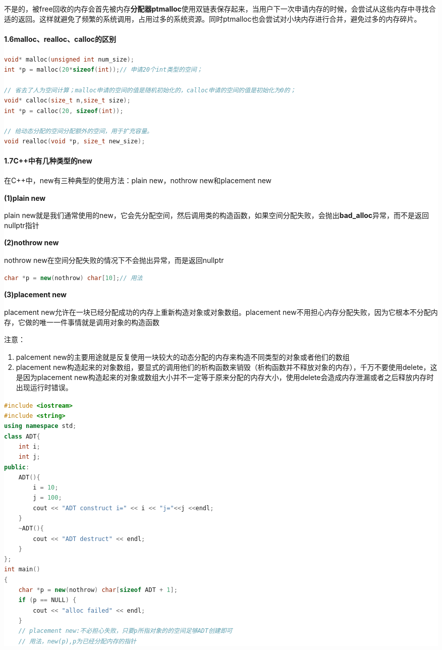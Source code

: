 不是的，被free回收的内存会首先被内存**分配器ptmalloc**使用双链表保存起来，当用户下一次申请内存的时候，会尝试从这些内存中寻找合适的返回。这样就避免了频繁的系统调用，占用过多的系统资源。同时ptmalloc也会尝试对小块内存进行合并，避免过多的内存碎片。



#### 1.6malloc、realloc、calloc的区别

```c++
void* malloc(unsigned int num_size);
int *p = malloc(20*sizeof(int));// 申请20个int类型的空间；

// 省去了人为空间计算；malloc申请的空间的值是随机初始化的，calloc申请的空间的值是初始化为0的；
void* calloc(size_t n,size_t size);
int *p = calloc(20, sizeof(int));

// 给动态分配的空间分配额外的空间，用于扩充容量。
void realloc(void *p, size_t new_size);
```



#### 1.7C++中有几种类型的new

在C++中，new有三种典型的使用方法：plain new，nothrow new和placement new

**(1)plain new**

plain new就是我们通常使用的new，它会先分配空间，然后调用类的构造函数，如果空间分配失败，会抛出**bad_alloc**异常，而不是返回nullptr指针

**(2)nothrow new**

nothrow new在空间分配失败的情况下不会抛出异常，而是返回nullptr

```c++
char *p = new(nothrow) char[10];// 用法
```

**(3)placement new**

placement new允许在一块已经分配成功的内存上重新构造对象或对象数组。placement new不用担心内存分配失败，因为它根本不分配内存，它做的唯一一件事情就是调用对象的构造函数

注意：

1. palcement new的主要用途就是反复使用一块较大的动态分配的内存来构造不同类型的对象或者他们的数组
2. placement new构造起来的对象数组，要显式的调用他们的析构函数来销毁（析构函数并不释放对象的内存），千万不要使用delete，这是因为placement new构造起来的对象或数组大小并不一定等于原来分配的内存大小，使用delete会造成内存泄漏或者之后释放内存时出现运行时错误。

```c++
#include <iostream>
#include <string>
using namespace std;
class ADT{
	int i;
	int j;
public:
	ADT(){
		i = 10;
		j = 100;
		cout << "ADT construct i=" << i << "j="<<j <<endl;
	}
	~ADT(){
		cout << "ADT destruct" << endl;
	}
};
int main()
{
	char *p = new(nothrow) char[sizeof ADT + 1];
	if (p == NULL) {
		cout << "alloc failed" << endl;
	}
    // placement new:不必担心失败，只要p所指对象的的空间足够ADT创建即可
    // 用法，new(p),p为已经分配内存的指针
```